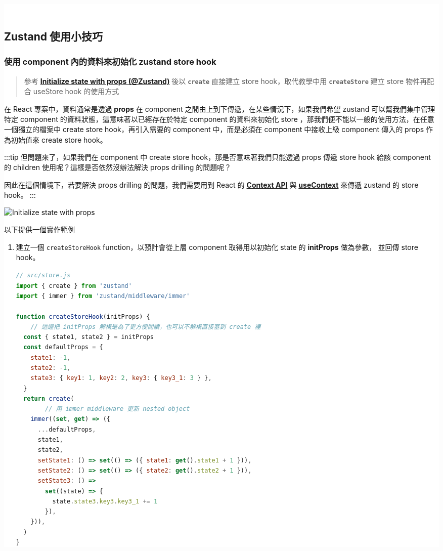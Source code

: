 
<br/>


## **Zustand 使用小技巧**

### **使用 component 內的資料來初始化 zustand store hook**

> 參考 **[Initialize state with props (@Zustand)](https://docs.pmnd.rs/zustand/guides/initialize-state-with-props)** 後以 **`create`** 直接建立 store hook，取代教學中用 **`createStore`** 建立 store 物件再配合 useStore hook 的使用方式

在 React 專案中，資料通常是透過 **props** 在 component 之間由上到下傳遞，在某些情況下，如果我們希望 zustand 可以幫我們集中管理特定 component 的資料狀態，這意味著以已經存在於特定 component 的資料來初始化 store ，那我們便不能以一般的使用方法，在任意一個獨立的檔案中 create store hook，再引入需要的 component 中，而是必須在 component 中接收上級 component 傳入的 props 作為初始值來 create store hook。

:::tip
但問題來了，如果我們在 component 中 create store hook，那是否意味著我們只能透過 props 傳遞 store hook 給該 component 的 children 使用呢？這樣是否依然沒辦法解決 props drilling 的問題呢？

因此在這個情境下，若要解決 props drilling 的問題，我們需要用到 React 的 **[Context API](https://react.dev/reference/react/createContext)** 與 **[useContext](https://react.dev/reference/react/useContext)** 來傳遞 zustand 的 store hook。
:::

![Initialize state with props](https://res.cloudinary.com/djtoo8orh/image/upload/v1702141648/Docusaurus%20Blog/React/Zustand/zustand-init-with-prop_mfy6uf.png)

以下提供一個實作範例

1. 建立一個 `createStoreHook` function，以預計會從上層 component 取得用以初始化 state 的 **initProps** 做為參數， 並回傳 store hook。
    
    ```jsx
    // src/store.js
    import { create } from 'zustand'
    import { immer } from 'zustand/middleware/immer'
    
    function createStoreHook(initProps) {
    	// 這邊把 initProps 解構是為了更方便閱讀，也可以不解構直接塞到 create 裡
      const { state1, state2 } = initProps
      const defaultProps = {
        state1: -1,
        state2: -1,
        state3: { key1: 1, key2: 2, key3: { key3_1: 3 } },
      }
      return create(
    		// 用 immer middleware 更新 nested object 
        immer((set, get) => ({
          ...defaultProps,
          state1,
          state2,
          setState1: () => set(() => ({ state1: get().state1 + 1 })),
          setState2: () => set(() => ({ state2: get().state2 + 1 })),
          setState3: () =>
            set((state) => {
              state.state3.key3.key3_1 += 1
            }),
        })),
      )
    }
    ```
    